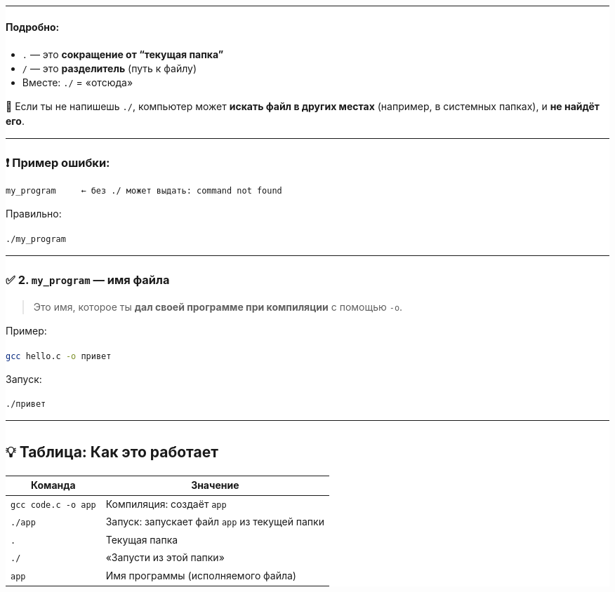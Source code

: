 ------

#### Подробно:

- `.` — это **сокращение от “текущая папка”**
- `/` — это **разделитель** (путь к файлу)
- Вместе: `./` = «отсюда»

📌 Если ты не напишешь `./`, компьютер может **искать файл в других местах** (например, в системных папках), и **не найдёт его**.

------

### ❗ Пример ошибки:

```bash
my_program     ← без ./ может выдать: command not found
```

Правильно:

```bash
./my_program
```

------

### ✅ 2. `my_program` — имя файла

> Это имя, которое ты **дал своей программе при компиляции** с помощью `-o`.

Пример:

```bash
gcc hello.c -o привет
```

Запуск:

```bash
./привет
```

------

## 💡 Таблица: Как это работает

| Команда             | Значение                                      |
| ------------------- | --------------------------------------------- |
| `gcc code.c -o app` | Компиляция: создаёт `app`                     |
| `./app`             | Запуск: запускает файл `app` из текущей папки |
| `.`                 | Текущая папка                                 |
| `./`                | «Запусти из этой папки»                       |
| `app`               | Имя программы (исполняемого файла)            |
